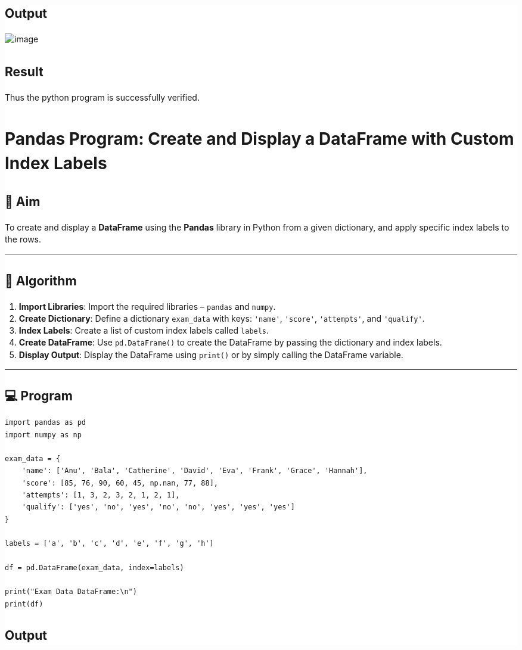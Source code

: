 ## Output

![image](https://github.com/user-attachments/assets/612e992e-69a6-4587-9bb6-d346a0a26406)

## Result
Thus the python program is successfully verified.

# Pandas Program: Create and Display a DataFrame with Custom Index Labels

## 🎯 Aim

To create and display a **DataFrame** using the **Pandas** library in Python from a given dictionary, and apply specific index labels to the rows.

---

## 🧠 Algorithm

1. **Import Libraries**: Import the required libraries – `pandas` and `numpy`.
2. **Create Dictionary**: Define a dictionary `exam_data` with keys: `'name'`, `'score'`, `'attempts'`, and `'qualify'`.
3. **Index Labels**: Create a list of custom index labels called `labels`.
4. **Create DataFrame**: Use `pd.DataFrame()` to create the DataFrame by passing the dictionary and index labels.
5. **Display Output**: Display the DataFrame using `print()` or by simply calling the DataFrame variable.

---

## 💻 Program
```
import pandas as pd
import numpy as np

exam_data = {
    'name': ['Anu', 'Bala', 'Catherine', 'David', 'Eva', 'Frank', 'Grace', 'Hannah'],
    'score': [85, 76, 90, 60, 45, np.nan, 77, 88],
    'attempts': [1, 3, 2, 3, 2, 1, 2, 1],
    'qualify': ['yes', 'no', 'yes', 'no', 'no', 'yes', 'yes', 'yes']
}

labels = ['a', 'b', 'c', 'd', 'e', 'f', 'g', 'h']

df = pd.DataFrame(exam_data, index=labels)

print("Exam Data DataFrame:\n")
print(df)

```
## Output

